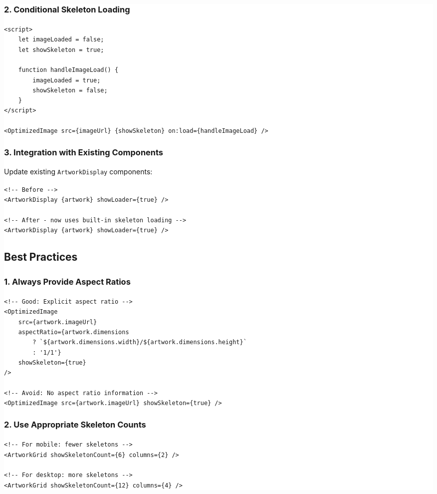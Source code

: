 ### 2. Conditional Skeleton Loading

```svelte
<script>
	let imageLoaded = false;
	let showSkeleton = true;

	function handleImageLoad() {
		imageLoaded = true;
		showSkeleton = false;
	}
</script>

<OptimizedImage src={imageUrl} {showSkeleton} on:load={handleImageLoad} />
```

### 3. Integration with Existing Components

Update existing `ArtworkDisplay` components:

```svelte
<!-- Before -->
<ArtworkDisplay {artwork} showLoader={true} />

<!-- After - now uses built-in skeleton loading -->
<ArtworkDisplay {artwork} showLoader={true} />
```

## Best Practices

### 1. Always Provide Aspect Ratios

```svelte
<!-- Good: Explicit aspect ratio -->
<OptimizedImage
	src={artwork.imageUrl}
	aspectRatio={artwork.dimensions
		? `${artwork.dimensions.width}/${artwork.dimensions.height}`
		: '1/1'}
	showSkeleton={true}
/>

<!-- Avoid: No aspect ratio information -->
<OptimizedImage src={artwork.imageUrl} showSkeleton={true} />
```

### 2. Use Appropriate Skeleton Counts

```svelte
<!-- For mobile: fewer skeletons -->
<ArtworkGrid showSkeletonCount={6} columns={2} />

<!-- For desktop: more skeletons -->
<ArtworkGrid showSkeletonCount={12} columns={4} />
```
